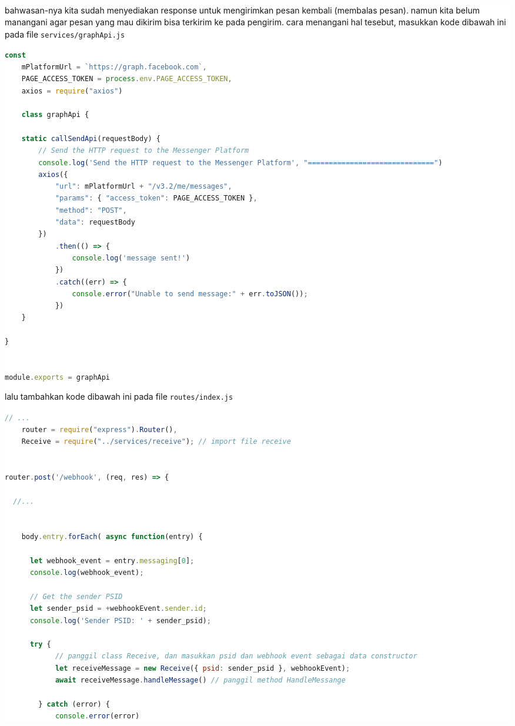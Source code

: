bahwasan-nya kita sudah menyediakan response untuk mengirimkan pesan kembali (membalas pesan). namun kita belum manangani agar pesan yang mau dikirim bisa terkirim ke pada pengirim. cara menangani hal tesebut, masukkan kode dibawah ini pada file `services/graphApi.js`

```js
const
    mPlatformUrl = `https://graph.facebook.com`,
    PAGE_ACCESS_TOKEN = process.env.PAGE_ACCESS_TOKEN,
    axios = require("axios")

    class graphApi {

    static callSendApi(requestBody) {
        // Send the HTTP request to the Messenger Platform
        console.log('Send the HTTP request to the Messenger Platform', "==============================")
        axios({
            "url": mPlatformUrl + "/v3.2/me/messages",
            "params": { "access_token": PAGE_ACCESS_TOKEN },
            "method": "POST",
            "data": requestBody
        })
            .then(() => {
                console.log('message sent!')
            })
            .catch((err) => {
                console.error("Unable to send message:" + err.toJSON());
            })
    }

}


module.exports = graphApi
```

lalu tambahkan kode dibawah ini pada file `routes/index.js`


```js
// ...
    router = require("express").Router(),
    Receive = require("../services/receive"); // import file receive


router.post('/webhook', (req, res) => {  
 
  //...


    body.entry.forEach( async function(entry) {

      let webhook_event = entry.messaging[0];
      console.log(webhook_event);

      // Get the sender PSID
      let sender_psid = +webhookEvent.sender.id;
      console.log('Sender PSID: ' + sender_psid);

      try {
            // panggil class Receive, dan masukkan psid dan webhook event sebagai data constructor
            let receiveMessage = new Receive({ psid: sender_psid }, webhookEvent);
            await receiveMessage.handleMessage() // panggil method HandleMessange

        } catch (error) {
            console.error(error)
```